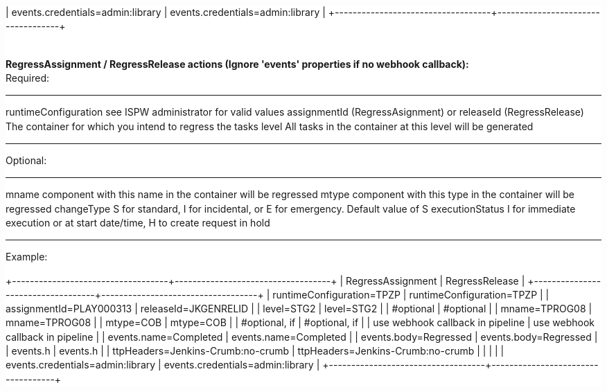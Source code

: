 |  events.credentials=admin:library |  events.credentials=admin:library |
+-----------------------------------+-----------------------------------+

\
**RegressAssignment / RegressRelease actions (Ignore \'events\'
properties if no webhook callback):**\
Required:

  --------------------------------------------------------------- ------------------------------------------------------------
  runtimeConfiguration                                            see ISPW administrator for valid values
  assignmentId (RegressAsignment) or releaseId (RegressRelease)   The container for which you intend to regress the tasks
  level                                                           All tasks in the container at this level will be generated
  --------------------------------------------------------------- ------------------------------------------------------------

Optional:

  ----------------- ------------------------------------------------------------------------------
  mname             component with this name in the container will be regressed
  mtype             component with this type in the container will be regressed
  changeType        S for standard, I for incidental, or E for emergency. Default value of S
  executionStatus   I for immediate execution or at start date/time, H to create request in hold
  ----------------- ------------------------------------------------------------------------------

Example:

+-----------------------------------+-----------------------------------+
| RegressAssignment                 | RegressRelease                    |
+-----------------------------------+-----------------------------------+
|     runtimeConfiguration=TPZP     |     runtimeConfiguration=TPZP     |
|     assignmentId=PLAY000313       |     releaseId=JKGENRELID          |
|     level=STG2                    |     level=STG2                    |
|     #optional                     |     #optional                     |
|     mname=TPROG08                 |     mname=TPROG08                 |
|     mtype=COB                     |     mtype=COB                     |
|     #optional, if                 |     #optional, if                 |
|  use webhook callback in pipeline |  use webhook callback in pipeline |
|     events.name=Completed         |     events.name=Completed         |
|     events.body=Regressed         |     events.body=Regressed         |
|     events.h                      |     events.h                      |
| ttpHeaders=Jenkins-Crumb:no-crumb | ttpHeaders=Jenkins-Crumb:no-crumb |
|                                   |                                   |
|  events.credentials=admin:library |  events.credentials=admin:library |
+-----------------------------------+-----------------------------------+
